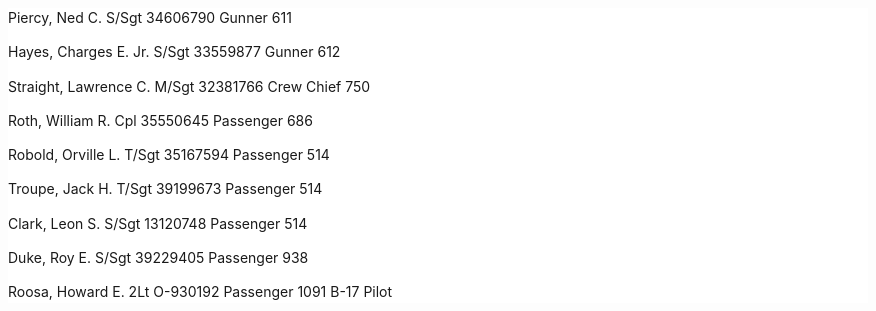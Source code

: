 Piercy, Ned
C.
S/Sgt
34606790
Gunner
611

Hayes, Charges E.
Jr.
S/Sgt 33559877
Gunner
612

Straight, Lawrence
C.
M/Sgt 32381766
Crew
Chief
750

Roth, William
R.
Cpl
35550645
Passenger
686

Robold, Orville
L.
T/Sgt 35167594
Passenger
514

Troupe, Jack
H.
T/Sgt
39199673
Passenger
514

Clark, Leon
S.
S/Sgt
13120748
Passenger
514

Duke, Roy
E.
S/Sgt
39229405
Passenger
938

Roosa, Howard
E.
2Lt
O-930192
Passenger
1091 B-17 Pilot
